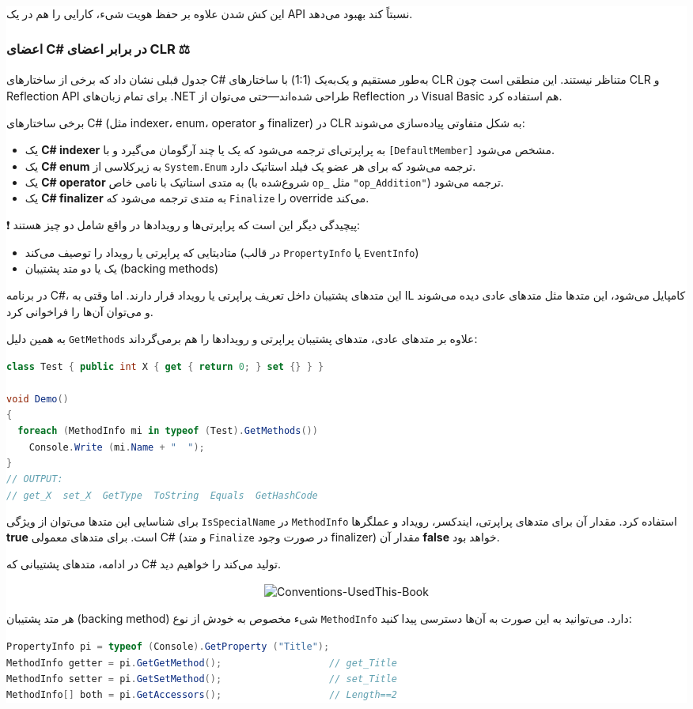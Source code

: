 این کش شدن علاوه بر حفظ هویت شیء، کارایی را هم در یک API نسبتاً کند بهبود می‌دهد.

### اعضای C# در برابر اعضای CLR ⚖️

جدول قبلی نشان داد که برخی از ساختارهای C# به‌طور مستقیم و یک‌به‌یک (1:1) با ساختارهای CLR متناظر نیستند. این منطقی است چون CLR و Reflection API برای تمام زبان‌های .NET طراحی شده‌اند—حتی می‌توان از Reflection در Visual Basic هم استفاده کرد.

برخی ساختارهای C# (مثل indexer، enum، operator و finalizer) در CLR به شکل متفاوتی پیاده‌سازی می‌شوند:

* یک **C# indexer** به پراپرتی‌ای ترجمه می‌شود که یک یا چند آرگومان می‌گیرد و با `[DefaultMember]` مشخص می‌شود.
* یک **C# enum** به زیرکلاسی از `System.Enum` ترجمه می‌شود که برای هر عضو یک فیلد استاتیک دارد.
* یک **C# operator** به متدی استاتیک با نامی خاص (شروع‌شده با `op_` مثل `"op_Addition"`) ترجمه می‌شود.
* یک **C# finalizer** به متدی ترجمه می‌شود که `Finalize` را override می‌کند.

❗ پیچیدگی دیگر این است که پراپرتی‌ها و رویدادها در واقع شامل دو چیز هستند:

* متادیتایی که پراپرتی یا رویداد را توصیف می‌کند (در قالب `PropertyInfo` یا `EventInfo`)
* یک یا دو متد پشتیبان (backing methods)

در برنامه C#، این متدهای پشتیبان داخل تعریف پراپرتی یا رویداد قرار دارند. اما وقتی به IL کامپایل می‌شود، این متدها مثل متدهای عادی دیده می‌شوند و می‌توان آن‌ها را فراخوانی کرد.

به همین دلیل `GetMethods` علاوه بر متدهای عادی، متدهای پشتیبان پراپرتی و رویدادها را هم برمی‌گرداند:

```csharp
class Test { public int X { get { return 0; } set {} } }

void Demo()
{
  foreach (MethodInfo mi in typeof (Test).GetMethods())
    Console.Write (mi.Name + "  ");
}
// OUTPUT:
// get_X  set_X  GetType  ToString  Equals  GetHashCode
```

برای شناسایی این متدها می‌توان از ویژگی `IsSpecialName` در `MethodInfo` استفاده کرد. مقدار آن برای متدهای پراپرتی، ایندکسر، رویداد و عملگرها **true** است. برای متدهای معمولی C# (و متد `Finalize` در صورت وجود finalizer) مقدار آن **false** خواهد بود.

در ادامه، متدهای پشتیبانی که C# تولید می‌کند را خواهیم دید.
<div align="center">

![Conventions-UsedThis-Book](../../../assets/image/18/Table-18-3.jpeg)
</div>

هر متد پشتیبان (backing method) شیء مخصوص به خودش از نوع `MethodInfo` دارد. می‌توانید به این صورت به آن‌ها دسترسی پیدا کنید:

```csharp
PropertyInfo pi = typeof (Console).GetProperty ("Title");
MethodInfo getter = pi.GetGetMethod();                   // get_Title
MethodInfo setter = pi.GetSetMethod();                   // set_Title
MethodInfo[] both = pi.GetAccessors();                   // Length==2
```
